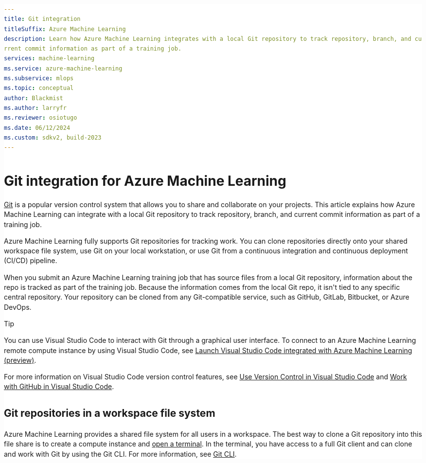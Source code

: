```yaml
---
title: Git integration
titleSuffix: Azure Machine Learning
description: Learn how Azure Machine Learning integrates with a local Git repository to track repository, branch, and current commit information as part of a training job.
services: machine-learning
ms.service: azure-machine-learning
ms.subservice: mlops
ms.topic: conceptual
author: Blackmist
ms.author: larryfr
ms.reviewer: osiotugo
ms.date: 06/12/2024
ms.custom: sdkv2, build-2023
---
```

# Git integration for Azure Machine Learning

[Git](https://git-scm.com/) is a popular version control system that allows you to share and collaborate on your projects. This article explains how Azure Machine Learning can integrate with a local Git repository to track repository, branch, and current commit information as part of a training job.

Azure Machine Learning fully supports Git repositories for tracking work. You can clone repositories directly onto your shared workspace file system, use Git on your local workstation, or use Git from a continuous integration and continuous deployment (CI/CD) pipeline.

When you submit an Azure Machine Learning training job that has source files from a local Git repository, information about the repo is tracked as part of the training job. Because the information comes from the local Git repo, it isn't tied to any specific central repository. Your repository can be cloned from any Git-compatible service, such as GitHub, GitLab, Bitbucket, or Azure DevOps.

> [!TIP]
> You can use Visual Studio Code to interact with Git through a graphical user interface. To connect to an Azure Machine Learning remote compute instance by using Visual Studio Code, see [Launch Visual Studio Code integrated with Azure Machine Learning (preview)](how-to-launch-vs-code-remote.md).
> 
> For more information on Visual Studio Code version control features, see [Use Version Control in Visual Studio Code](https://code.visualstudio.com/docs/editor/versioncontrol) and [Work with GitHub in Visual Studio Code](https://code.visualstudio.com/docs/editor/github).

<a name="#clone-git-repositories-into-your-workspace-file-system"></a>
## Git repositories in a workspace file system

Azure Machine Learning provides a shared file system for all users in a workspace. The best way to clone a Git repository into this file share is to create a compute instance and [open a terminal](./how-to-access-terminal.md). In the terminal, you have access to a full Git client and can clone and work with Git by using the Git CLI. For more information, see [Git CLI](https://git-scm.com/docs/gitcli).
